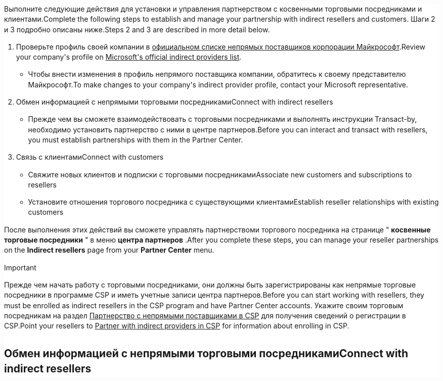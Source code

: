 <span data-ttu-id="8cdf3-124">Выполните следующие действия для установки и управления партнерством с косвенными торговыми посредниками и клиентами.</span><span class="sxs-lookup"><span data-stu-id="8cdf3-124">Complete the following steps to establish and manage your partnership with indirect resellers and customers.</span></span> <span data-ttu-id="8cdf3-125">Шаги 2 и 3 подробно описаны ниже.</span><span class="sxs-lookup"><span data-stu-id="8cdf3-125">Steps 2 and 3 are described in more detail below.</span></span>

1. <span data-ttu-id="8cdf3-126">Проверьте профиль своей компании в [официальном списке непрямых поставщиков корпорации Майкрософт](https://partnercenter.microsoft.com/partner/find-a-provider).</span><span class="sxs-lookup"><span data-stu-id="8cdf3-126">Review your company's profile on [Microsoft's official indirect providers list](https://partnercenter.microsoft.com/partner/find-a-provider).</span></span>

   - <span data-ttu-id="8cdf3-127">Чтобы внести изменения в профиль непрямого поставщика компании, обратитесь к своему представителю Майкрософт.</span><span class="sxs-lookup"><span data-stu-id="8cdf3-127">To make changes to your company's indirect provider profile, contact your Microsoft representative.</span></span>

2. <span data-ttu-id="8cdf3-128">Обмен информацией с непрямыми торговыми посредниками</span><span class="sxs-lookup"><span data-stu-id="8cdf3-128">Connect with indirect resellers</span></span>

   - <span data-ttu-id="8cdf3-129">Прежде чем вы сможете взаимодействовать с торговыми посредниками и выполнять инструкции Transact-by, необходимо установить партнерство с ними в центре партнеров.</span><span class="sxs-lookup"><span data-stu-id="8cdf3-129">Before you can interact and transact with resellers, you must establish partnerships with them in the Partner Center.</span></span>

3. <span data-ttu-id="8cdf3-130">Связь с клиентами</span><span class="sxs-lookup"><span data-stu-id="8cdf3-130">Connect with customers</span></span>

   - <span data-ttu-id="8cdf3-131">Свяжите новых клиентов и подписки с торговыми посредниками</span><span class="sxs-lookup"><span data-stu-id="8cdf3-131">Associate new customers and subscriptions to resellers</span></span>

   - <span data-ttu-id="8cdf3-132">Установите отношения торгового посредника с существующими клиентами</span><span class="sxs-lookup"><span data-stu-id="8cdf3-132">Establish reseller relationships with existing customers</span></span>

<span data-ttu-id="8cdf3-133">После выполнения этих действий вы сможете управлять партнерствоми торгового посредника на странице " **косвенные торговые посредники** " в меню **центра партнеров** .</span><span class="sxs-lookup"><span data-stu-id="8cdf3-133">After you complete these steps, you can manage your reseller partnerships on the **Indirect resellers** page from your **Partner Center** menu.</span></span>

> [!IMPORTANT]
> <span data-ttu-id="8cdf3-134">Прежде чем начать работу с торговыми посредниками, они должны быть зарегистрированы как непрямые торговые посредники в программе CSP и иметь учетные записи центра партнеров.</span><span class="sxs-lookup"><span data-stu-id="8cdf3-134">Before you can start working with resellers, they must be enrolled as indirect resellers in the CSP program and have Partner Center accounts.</span></span> <span data-ttu-id="8cdf3-135">Укажите своим торговым посредникам на раздел [Партнерство с непрямыми поставщиками в CSP](https://msdn.microsoft.com/partner-center/indirect-reseller-tasks-in-partner-center.md) для получения сведений о регистрации в CSP.</span><span class="sxs-lookup"><span data-stu-id="8cdf3-135">Point your resellers to [Partner with indirect providers in CSP](https://msdn.microsoft.com/partner-center/indirect-reseller-tasks-in-partner-center.md) for information about enrolling in CSP.</span></span>

## <a name="connect-with-indirect-resellers"></a><span data-ttu-id="8cdf3-136">Обмен информацией с непрямыми торговыми посредниками</span><span class="sxs-lookup"><span data-stu-id="8cdf3-136">Connect with indirect resellers</span></span>
